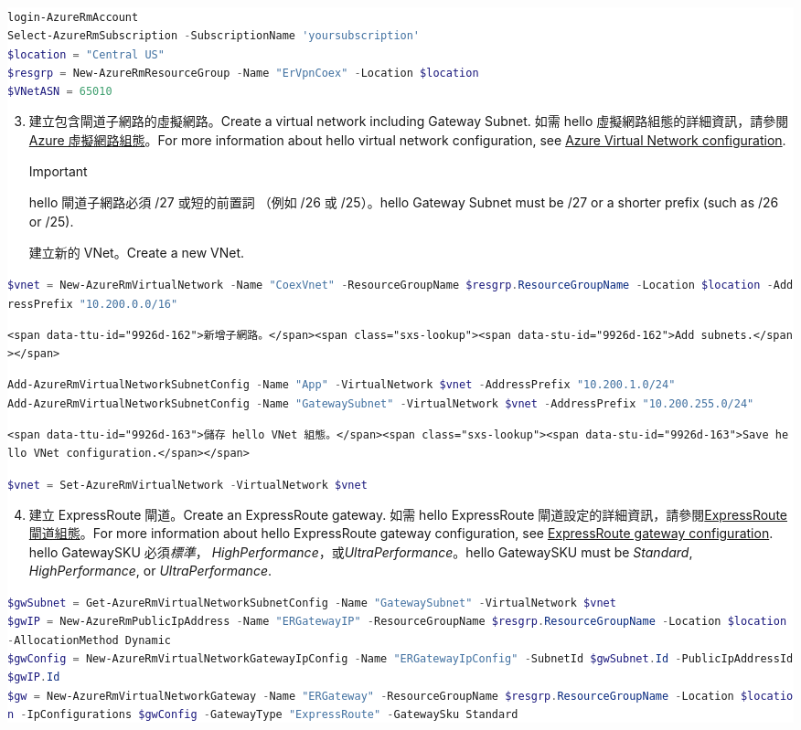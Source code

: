   ```powershell
  login-AzureRmAccount
  Select-AzureRmSubscription -SubscriptionName 'yoursubscription'
  $location = "Central US"
  $resgrp = New-AzureRmResourceGroup -Name "ErVpnCoex" -Location $location
  $VNetASN = 65010
  ```
3. <span data-ttu-id="9926d-158">建立包含閘道子網路的虛擬網路。</span><span class="sxs-lookup"><span data-stu-id="9926d-158">Create a virtual network including Gateway Subnet.</span></span> <span data-ttu-id="9926d-159">如需 hello 虛擬網路組態的詳細資訊，請參閱[Azure 虛擬網路組態](../virtual-network/virtual-networks-create-vnet-arm-ps.md)。</span><span class="sxs-lookup"><span data-stu-id="9926d-159">For more information about hello virtual network configuration, see [Azure Virtual Network configuration](../virtual-network/virtual-networks-create-vnet-arm-ps.md).</span></span>
   
   > [!IMPORTANT]
   > <span data-ttu-id="9926d-160">hello 閘道子網路必須 /27 或短的前置詞 （例如 /26 或 /25）。</span><span class="sxs-lookup"><span data-stu-id="9926d-160">hello Gateway Subnet must be /27 or a shorter prefix (such as /26 or /25).</span></span>
   > 
   > 
   
    <span data-ttu-id="9926d-161">建立新的 VNet。</span><span class="sxs-lookup"><span data-stu-id="9926d-161">Create a new VNet.</span></span>

  ```powershell
  $vnet = New-AzureRmVirtualNetwork -Name "CoexVnet" -ResourceGroupName $resgrp.ResourceGroupName -Location $location -AddressPrefix "10.200.0.0/16"
  ```
   
    <span data-ttu-id="9926d-162">新增子網路。</span><span class="sxs-lookup"><span data-stu-id="9926d-162">Add subnets.</span></span>

  ```powershell
  Add-AzureRmVirtualNetworkSubnetConfig -Name "App" -VirtualNetwork $vnet -AddressPrefix "10.200.1.0/24"
  Add-AzureRmVirtualNetworkSubnetConfig -Name "GatewaySubnet" -VirtualNetwork $vnet -AddressPrefix "10.200.255.0/24"
  ```
   
    <span data-ttu-id="9926d-163">儲存 hello VNet 組態。</span><span class="sxs-lookup"><span data-stu-id="9926d-163">Save hello VNet configuration.</span></span>

  ```powershell
  $vnet = Set-AzureRmVirtualNetwork -VirtualNetwork $vnet
  ```
4. <span data-ttu-id="9926d-164"><a name="gw"></a>建立 ExpressRoute 閘道。</span><span class="sxs-lookup"><span data-stu-id="9926d-164"><a name="gw"></a>Create an ExpressRoute gateway.</span></span> <span data-ttu-id="9926d-165">如需 hello ExpressRoute 閘道設定的詳細資訊，請參閱[ExpressRoute 閘道組態](expressroute-howto-add-gateway-resource-manager.md)。</span><span class="sxs-lookup"><span data-stu-id="9926d-165">For more information about hello ExpressRoute gateway configuration, see [ExpressRoute gateway configuration](expressroute-howto-add-gateway-resource-manager.md).</span></span> <span data-ttu-id="9926d-166">hello GatewaySKU 必須*標準*， *HighPerformance*，或*UltraPerformance*。</span><span class="sxs-lookup"><span data-stu-id="9926d-166">hello GatewaySKU must be *Standard*, *HighPerformance*, or *UltraPerformance*.</span></span>

  ```powershell
  $gwSubnet = Get-AzureRmVirtualNetworkSubnetConfig -Name "GatewaySubnet" -VirtualNetwork $vnet
  $gwIP = New-AzureRmPublicIpAddress -Name "ERGatewayIP" -ResourceGroupName $resgrp.ResourceGroupName -Location $location -AllocationMethod Dynamic
  $gwConfig = New-AzureRmVirtualNetworkGatewayIpConfig -Name "ERGatewayIpConfig" -SubnetId $gwSubnet.Id -PublicIpAddressId $gwIP.Id
  $gw = New-AzureRmVirtualNetworkGateway -Name "ERGateway" -ResourceGroupName $resgrp.ResourceGroupName -Location $location -IpConfigurations $gwConfig -GatewayType "ExpressRoute" -GatewaySku Standard
  ```